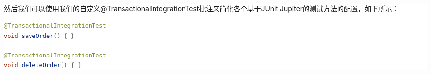然后我们可以使用我们的自定义@TransactionalIntegrationTest批注来简化各个基于JUnit Jupiter的测试方法的配置，如下所示：

~~~java
@TransactionalIntegrationTest
void saveOrder() { }

@TransactionalIntegrationTest
void deleteOrder() { }
~~~


